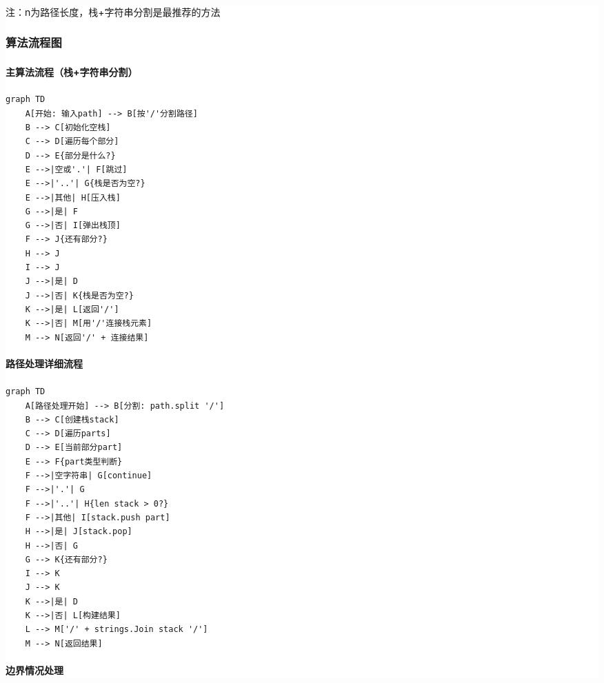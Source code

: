 注：n为路径长度，栈+字符串分割是最推荐的方法

### 算法流程图

#### 主算法流程（栈+字符串分割）

```mermaid
graph TD
    A[开始: 输入path] --> B[按'/'分割路径]
    B --> C[初始化空栈]
    C --> D[遍历每个部分]
    D --> E{部分是什么?}
    E -->|空或'.'| F[跳过]
    E -->|'..'| G{栈是否为空?}
    E -->|其他| H[压入栈]
    G -->|是| F
    G -->|否| I[弹出栈顶]
    F --> J{还有部分?}
    H --> J
    I --> J
    J -->|是| D
    J -->|否| K{栈是否为空?}
    K -->|是| L[返回'/']
    K -->|否| M[用'/'连接栈元素]
    M --> N[返回'/' + 连接结果]
```

#### 路径处理详细流程

```mermaid
graph TD
    A[路径处理开始] --> B[分割: path.split '/']
    B --> C[创建栈stack]
    C --> D[遍历parts]
    D --> E[当前部分part]
    E --> F{part类型判断}
    F -->|空字符串| G[continue]
    F -->|'.'| G
    F -->|'..'| H{len stack > 0?}
    F -->|其他| I[stack.push part]
    H -->|是| J[stack.pop]
    H -->|否| G
    G --> K{还有部分?}
    I --> K
    J --> K
    K -->|是| D
    K -->|否| L[构建结果]
    L --> M['/' + strings.Join stack '/']
    M --> N[返回结果]
```

#### 边界情况处理
